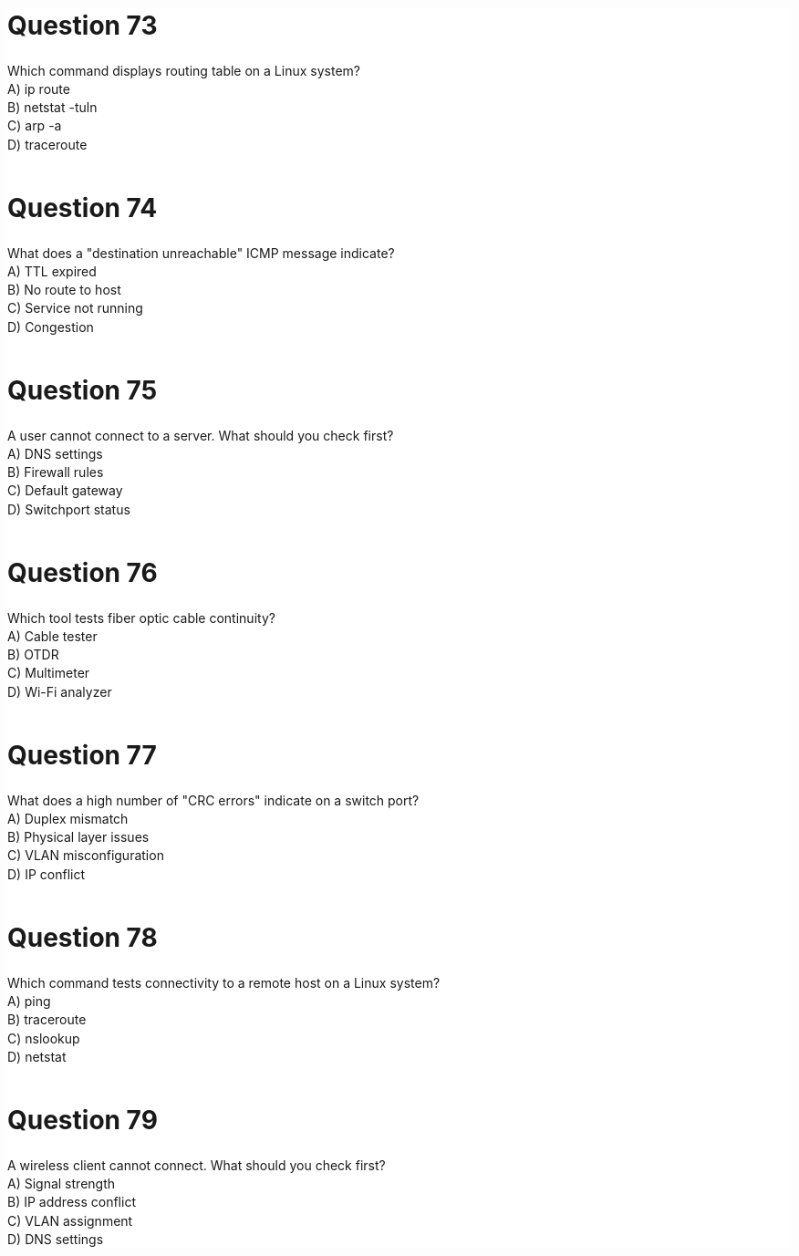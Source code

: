 # Question 73
Which command displays routing table on a Linux system?  
A) ip route  
B) netstat -tuln  
C) arp -a  
D) traceroute  

# Question 74
What does a "destination unreachable" ICMP message indicate?  
A) TTL expired  
B) No route to host  
C) Service not running  
D) Congestion  

# Question 75
A user cannot connect to a server. What should you check first?  
A) DNS settings  
B) Firewall rules  
C) Default gateway  
D) Switchport status  

# Question 76
Which tool tests fiber optic cable continuity?  
A) Cable tester  
B) OTDR  
C) Multimeter  
D) Wi-Fi analyzer  

# Question 77
What does a high number of "CRC errors" indicate on a switch port?  
A) Duplex mismatch  
B) Physical layer issues  
C) VLAN misconfiguration  
D) IP conflict  

# Question 78
Which command tests connectivity to a remote host on a Linux system?  
A) ping  
B) traceroute  
C) nslookup  
D) netstat  

# Question 79
A wireless client cannot connect. What should you check first?  
A) Signal strength  
B) IP address conflict  
C) VLAN assignment  
D) DNS settings  
